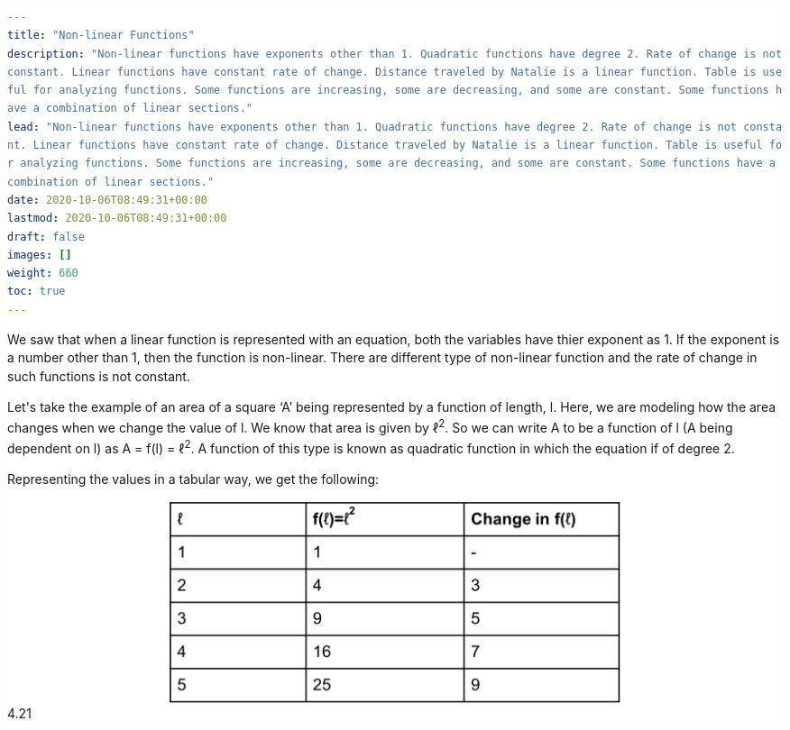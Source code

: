 ```yaml
---
title: "Non-linear Functions"
description: "Non-linear functions have exponents other than 1. Quadratic functions have degree 2. Rate of change is not constant. Linear functions have constant rate of change. Distance traveled by Natalie is a linear function. Table is useful for analyzing functions. Some functions are increasing, some are decreasing, and some are constant. Some functions have a combination of linear sections."
lead: "Non-linear functions have exponents other than 1. Quadratic functions have degree 2. Rate of change is not constant. Linear functions have constant rate of change. Distance traveled by Natalie is a linear function. Table is useful for analyzing functions. Some functions are increasing, some are decreasing, and some are constant. Some functions have a combination of linear sections."
date: 2020-10-06T08:49:31+00:00
lastmod: 2020-10-06T08:49:31+00:00
draft: false
images: []
weight: 660
toc: true
---
```


We saw that when a linear function is represented with an equation, both the variables have thier exponent as 1. If the exponent is a number other than 1, then the function is non-linear. There are different type of non-linear function and the rate of change in such functions is not constant. 


Let's take the example of an area of a square ‘A’ being represented by a function of length, l. Here, we are modeling how the area changes when we change the value of l. We know that area is given by ℓ<sup>2</sup>. So we can write A to be a function of l (A being dependent on l) as A = f(l) = ℓ<sup>2</sup>. A function of this type is known as quadratic function in which the equation if of degree 2.  

Representing the values in a tabular way, we get the following:

<img src="4_21_function_area_of_square.jpg" width="500" style="display: block; margin: 0 auto;">
4.21
